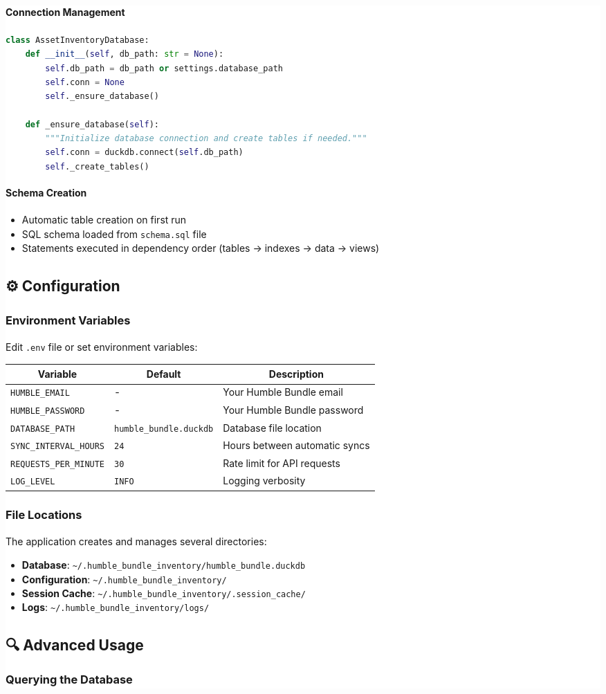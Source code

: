 #### Connection Management
```python
class AssetInventoryDatabase:
    def __init__(self, db_path: str = None):
        self.db_path = db_path or settings.database_path
        self.conn = None
        self._ensure_database()
    
    def _ensure_database(self):
        """Initialize database connection and create tables if needed."""
        self.conn = duckdb.connect(self.db_path)
        self._create_tables()
```

#### Schema Creation
- Automatic table creation on first run
- SQL schema loaded from `schema.sql` file
- Statements executed in dependency order (tables → indexes → data → views)

## ⚙️ Configuration

### Environment Variables

Edit `.env` file or set environment variables:

| Variable | Default | Description |
|----------|---------|-------------|
| `HUMBLE_EMAIL` | - | Your Humble Bundle email |
| `HUMBLE_PASSWORD` | - | Your Humble Bundle password |
| `DATABASE_PATH` | `humble_bundle.duckdb` | Database file location |
| `SYNC_INTERVAL_HOURS` | `24` | Hours between automatic syncs |
| `REQUESTS_PER_MINUTE` | `30` | Rate limit for API requests |
| `LOG_LEVEL` | `INFO` | Logging verbosity |

### File Locations

The application creates and manages several directories:

- **Database**: `~/.humble_bundle_inventory/humble_bundle.duckdb`
- **Configuration**: `~/.humble_bundle_inventory/`
- **Session Cache**: `~/.humble_bundle_inventory/.session_cache/`
- **Logs**: `~/.humble_bundle_inventory/logs/`

## 🔍 Advanced Usage

### Querying the Database
